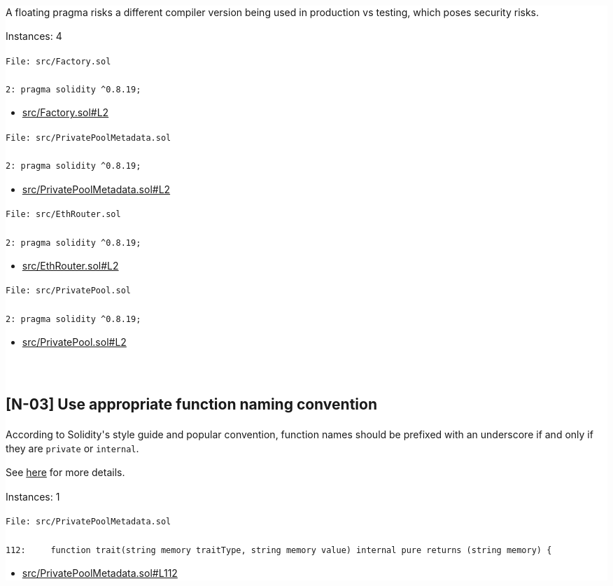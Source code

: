 A floating pragma risks a different compiler version being used in production vs testing, which poses security risks.

Instances: 4
```solidity
File: src/Factory.sol

2: pragma solidity ^0.8.19;

```
- [src/Factory.sol#L2](https://github.com/code-423n4/2023-04-caviar/blob/main/src/Factory.sol#L2)

```solidity
File: src/PrivatePoolMetadata.sol

2: pragma solidity ^0.8.19;

```
- [src/PrivatePoolMetadata.sol#L2](https://github.com/code-423n4/2023-04-caviar/blob/main/src/PrivatePoolMetadata.sol#L2)

```solidity
File: src/EthRouter.sol

2: pragma solidity ^0.8.19;

```
- [src/EthRouter.sol#L2](https://github.com/code-423n4/2023-04-caviar/blob/main/src/EthRouter.sol#L2)

```solidity
File: src/PrivatePool.sol

2: pragma solidity ^0.8.19;

```
- [src/PrivatePool.sol#L2](https://github.com/code-423n4/2023-04-caviar/blob/main/src/PrivatePool.sol#L2)

&nbsp;
## [N-03] Use appropriate function naming convention

According to Solidity's style guide and popular convention, function names should be prefixed with an underscore if and only if they are `private` or `internal`.

See [here](https://primitivefi.notion.site/Solidity-Style-44daebebfbd645b0b9cbad7075ba42fe) for more details.


Instances: 1
```solidity
File: src/PrivatePoolMetadata.sol

112:     function trait(string memory traitType, string memory value) internal pure returns (string memory) {

```
- [src/PrivatePoolMetadata.sol#L112](https://github.com/code-423n4/2023-04-caviar/blob/main/src/PrivatePoolMetadata.sol#L112)
